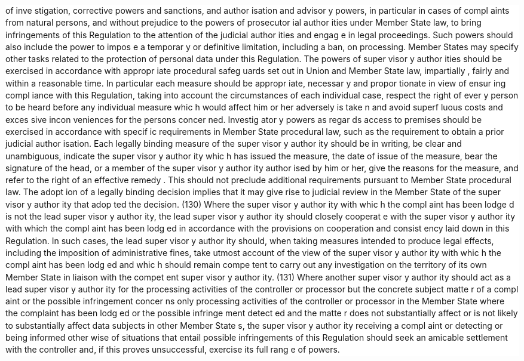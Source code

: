 of inve stigation, corrective powers and sanctions, and author isation and advisor y powers, in particular in cases of
compl aints from natural persons, and without prejudice to the powers of prosecutor ial author ities under
Member State law, to bring infringements of this Regulation to the attention of the judicial author ities and
engag e in legal proceedings. Such powers should also include the power to impos e a temporar y or definitive
limitation, including a ban, on processing. Member States may specify other tasks related to the protection of
personal data under this Regulation. The powers of super visor y author ities should be exercised in accordance
with appropr iate procedural safeg uards set out in Union and Member State law, impartially , fairly and within a
reasonable time. In particular each measure should be appropr iate, necessar y and propor tionate in view of
ensur ing compl iance with this Regulation, taking into account the circumstances of each individual case, respect
the right of ever y person to be heard before any individual measure whic h would affect him or her adversely is
take n and avoid superf luous costs and exces sive incon veniences for the persons concer ned. Investig ator y powers
as regar ds access to premises should be exercised in accordance with specif ic requirements in Member State
procedural law, such as the requirement to obtain a prior judicial author isation. Each legally binding measure of
the super visor y author ity should be in writing, be clear and unambiguous, indicate the super visor y author ity
whic h has issued the measure, the date of issue of the measure, bear the signature of the head, or a member of
the super visor y author ity author ised by him or her, give the reasons for the measure, and refer to the right of an
effective remedy . This should not preclude additional requirements pursuant to Member State procedural law. The
adopt ion of a legally binding decision implies that it may give rise to judicial review in the Member State of the
super visor y author ity that adop ted the decision.
(130) Where the super visor y author ity with whic h the compl aint has been lodge d is not the lead super visor y author ity,
the lead super visor y author ity should closely cooperat e with the super visor y author ity with which the compl aint
has been lodg ed in accordance with the provisions on cooperation and consist ency laid down in this Regulation.
In such cases, the lead super visor y author ity should, when taking measures intended to produce legal effects,
including the imposition of administrative fines, take utmost account of the view of the super visor y author ity
with whic h the compl aint has been lodg ed and whic h should remain compe tent to carry out any investigation on
the territory of its own Member State in liaison with the compet ent super visor y author ity.
(131) Where another super visor y author ity should act as a lead super visor y author ity for the processing activities of
the controller or processor but the concrete subject matte r of a compl aint or the possible infringement concer ns
only processing activities of the controller or processor in the Member State where the complaint has been
lodg ed or the possible infringe ment detect ed and the matte r does not substantially affect or is not likely to
substantially affect data subjects in other Member State s, the super visor y author ity receiving a compl aint or
detecting or being informed other wise of situations that entail possible infringements of this Regulation should
seek an amicable settlement with the controller and, if this proves unsuccessful, exercise its full rang e of powers.
